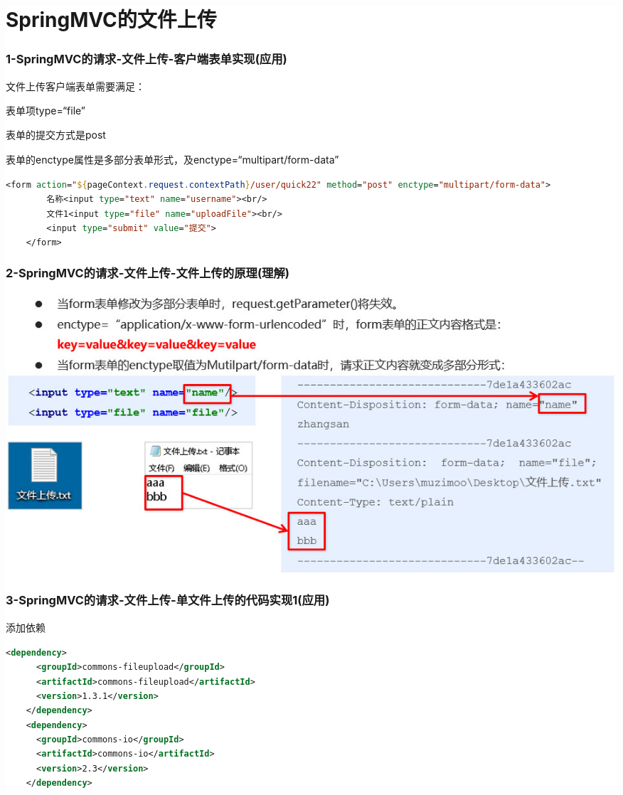 # SpringMVC的文件上传

### 1-SpringMVC的请求-文件上传-客户端表单实现(应用)

文件上传客户端表单需要满足：

表单项type=“file”

表单的提交方式是post

表单的enctype属性是多部分表单形式，及enctype=“multipart/form-data”

```jsp
<form action="${pageContext.request.contextPath}/user/quick22" method="post" enctype="multipart/form-data">
        名称<input type="text" name="username"><br/>
        文件1<input type="file" name="uploadFile"><br/>
        <input type="submit" value="提交">
    </form>
```

### 2-SpringMVC的请求-文件上传-文件上传的原理(理解)

![](./img/img-5.jpg)



### 3-SpringMVC的请求-文件上传-单文件上传的代码实现1(应用)

添加依赖

```xml
<dependency>
      <groupId>commons-fileupload</groupId>
      <artifactId>commons-fileupload</artifactId>
      <version>1.3.1</version>
    </dependency>
    <dependency>
      <groupId>commons-io</groupId>
      <artifactId>commons-io</artifactId>
      <version>2.3</version>
    </dependency>
```
